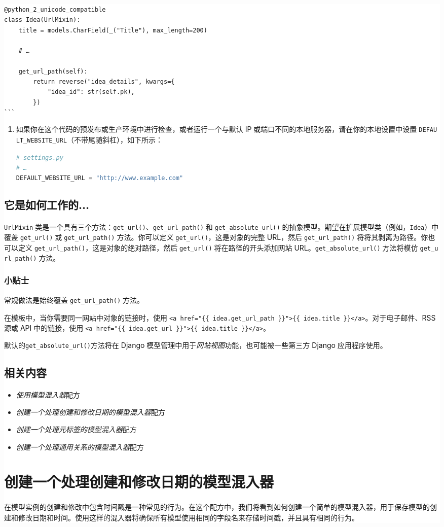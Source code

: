     @python_2_unicode_compatible
    class Idea(UrlMixin):
        title = models.CharField(_("Title"), max_length=200)

        # …

        get_url_path(self):
            return reverse("idea_details", kwargs={
                "idea_id": str(self.pk),
            })
    ```

1.  如果你在这个代码的预发布或生产环境中进行检查，或者运行一个与默认 IP 或端口不同的本地服务器，请在你的本地设置中设置 `DEFAULT_WEBSITE_URL`（不带尾随斜杠），如下所示：

    ```py
    # settings.py
    # …
    DEFAULT_WEBSITE_URL = "http://www.example.com"
    ```

## 它是如何工作的…

`UrlMixin` 类是一个具有三个方法：`get_url()`、`get_url_path()` 和 `get_absolute_url()` 的抽象模型。期望在扩展模型类（例如，`Idea`）中覆盖 `get_url()` 或 `get_url_path()` 方法。你可以定义 `get_url()`，这是对象的完整 URL，然后 `get_url_path()` 将将其剥离为路径。你也可以定义 `get_url_path()`，这是对象的绝对路径，然后 `get_url()` 将在路径的开头添加网站 URL。`get_absolute_url()` 方法将模仿 `get_url_path()` 方法。

### 小贴士

常规做法是始终覆盖 `get_url_path()` 方法。

在模板中，当你需要同一网站中对象的链接时，使用 `<a href="{{ idea.get_url_path }}">{{ idea.title }}</a>`。对于电子邮件、RSS 源或 API 中的链接，使用 `<a href="{{ idea.get_url }}">{{ idea.title }}</a>`。

默认的`get_absolute_url()`方法将在 Django 模型管理中用于*网站视图*功能，也可能被一些第三方 Django 应用程序使用。

## 相关内容

+   *使用模型混入器*配方

+   *创建一个处理创建和修改日期的模型混入器*配方

+   *创建一个处理元标签的模型混入器*配方

+   *创建一个处理通用关系的模型混入器*配方

# 创建一个处理创建和修改日期的模型混入器

在模型实例的创建和修改中包含时间戳是一种常见的行为。在这个配方中，我们将看到如何创建一个简单的模型混入器，用于保存模型的创建和修改日期和时间。使用这样的混入器将确保所有模型使用相同的字段名来存储时间戳，并且具有相同的行为。
